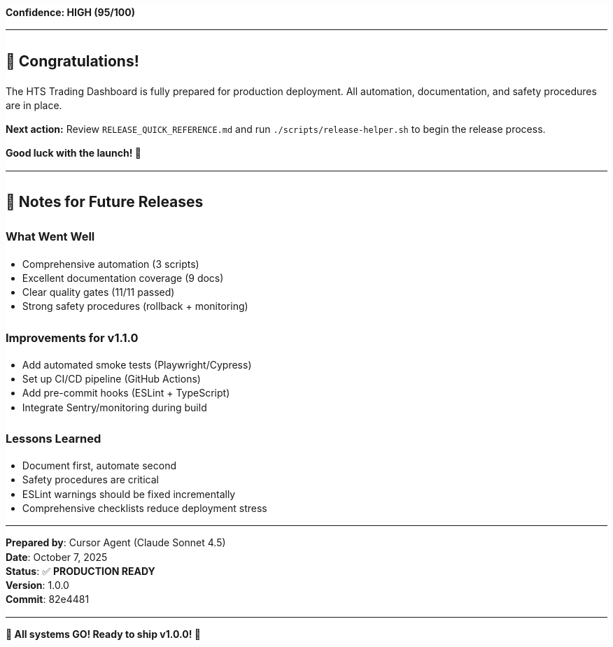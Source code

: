 **Confidence: HIGH (95/100)**

---

## 🎊 Congratulations!

The HTS Trading Dashboard is fully prepared for production deployment. All automation, documentation, and safety procedures are in place. 

**Next action:** Review `RELEASE_QUICK_REFERENCE.md` and run `./scripts/release-helper.sh` to begin the release process.

**Good luck with the launch! 🚀**

---

## 📝 Notes for Future Releases

### What Went Well
- Comprehensive automation (3 scripts)
- Excellent documentation coverage (9 docs)
- Clear quality gates (11/11 passed)
- Strong safety procedures (rollback + monitoring)

### Improvements for v1.1.0
- Add automated smoke tests (Playwright/Cypress)
- Set up CI/CD pipeline (GitHub Actions)
- Add pre-commit hooks (ESLint + TypeScript)
- Integrate Sentry/monitoring during build

### Lessons Learned
- Document first, automate second
- Safety procedures are critical
- ESLint warnings should be fixed incrementally
- Comprehensive checklists reduce deployment stress

---

**Prepared by**: Cursor Agent (Claude Sonnet 4.5)  
**Date**: October 7, 2025  
**Status**: ✅ **PRODUCTION READY**  
**Version**: 1.0.0  
**Commit**: 82e4481

---

**🎉 All systems GO! Ready to ship v1.0.0! 🚀**
